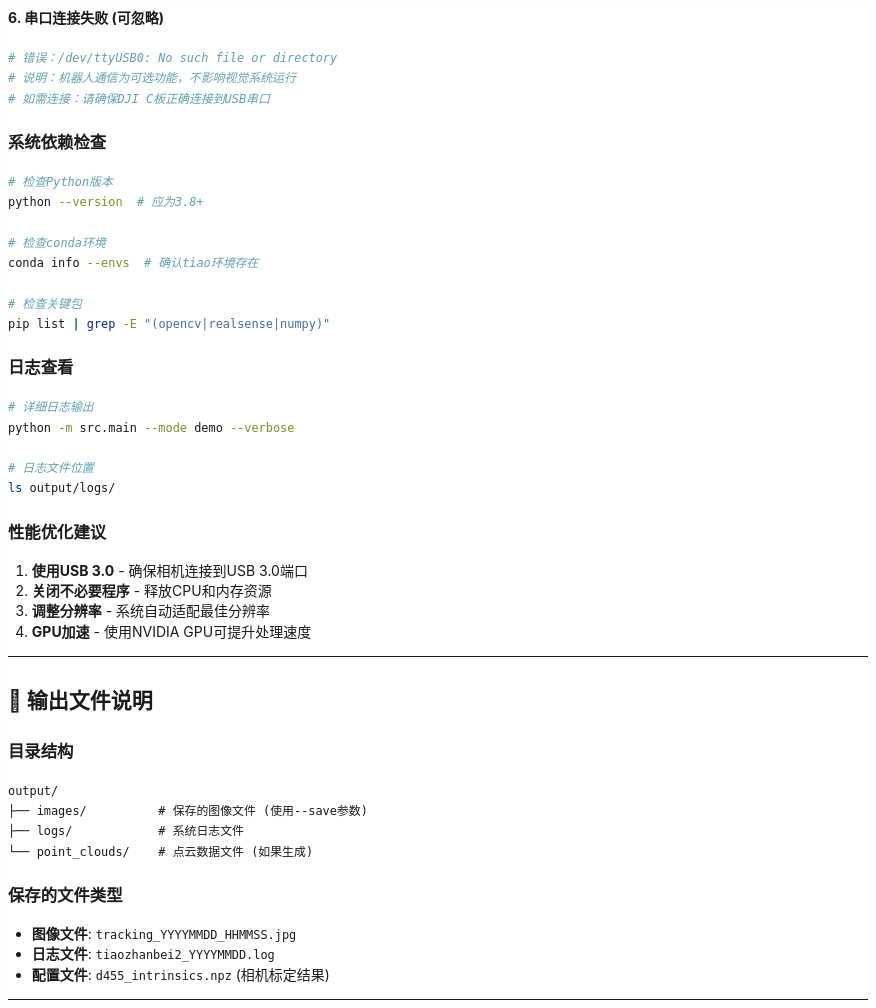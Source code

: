 #### 6. 串口连接失败 (可忽略)
```bash
# 错误：/dev/ttyUSB0: No such file or directory
# 说明：机器人通信为可选功能，不影响视觉系统运行
# 如需连接：请确保DJI C板正确连接到USB串口
```

### 系统依赖检查

```bash
# 检查Python版本
python --version  # 应为3.8+

# 检查conda环境
conda info --envs  # 确认tiao环境存在

# 检查关键包
pip list | grep -E "(opencv|realsense|numpy)"
```

### 日志查看

```bash
# 详细日志输出
python -m src.main --mode demo --verbose

# 日志文件位置
ls output/logs/
```

### 性能优化建议

1. **使用USB 3.0** - 确保相机连接到USB 3.0端口
2. **关闭不必要程序** - 释放CPU和内存资源
3. **调整分辨率** - 系统自动适配最佳分辨率
4. **GPU加速** - 使用NVIDIA GPU可提升处理速度

---

## 📁 输出文件说明

### 目录结构

```
output/
├── images/          # 保存的图像文件 (使用--save参数)
├── logs/            # 系统日志文件
└── point_clouds/    # 点云数据文件 (如果生成)
```

### 保存的文件类型

- **图像文件**: `tracking_YYYYMMDD_HHMMSS.jpg`
- **日志文件**: `tiaozhanbei2_YYYYMMDD.log`
- **配置文件**: `d455_intrinsics.npz` (相机标定结果)

---
